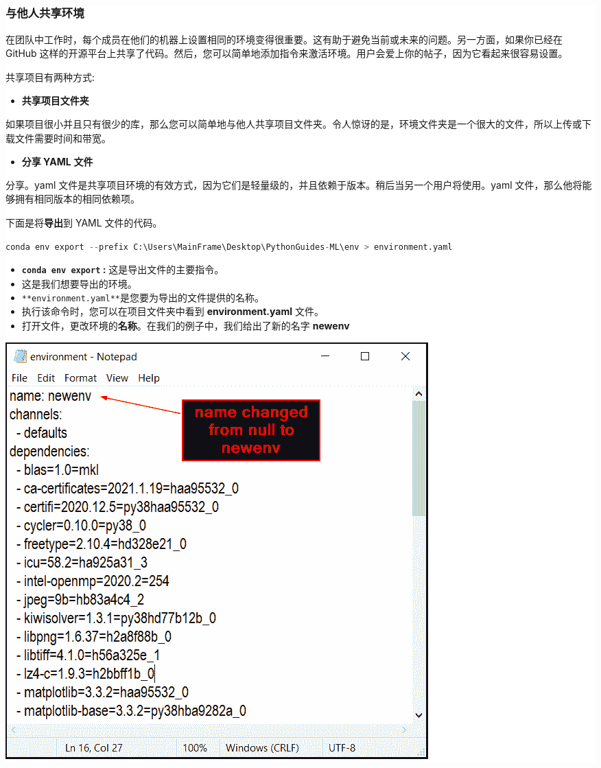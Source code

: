 ### 与他人共享环境

在团队中工作时，每个成员在他们的机器上设置相同的环境变得很重要。这有助于避免当前或未来的问题。另一方面，如果你已经在 GitHub 这样的开源平台上共享了代码。然后，您可以简单地添加指令来激活环境。用户会爱上你的帖子，因为它看起来很容易设置。

共享项目有两种方式:

*   **共享项目文件夹**

如果项目很小并且只有很少的库，那么您可以简单地与他人共享项目文件夹。令人惊讶的是，环境文件夹是一个很大的文件，所以上传或下载文件需要时间和带宽。

*   **分享 YAML** **文件**

分享。yaml 文件是共享项目环境的有效方式，因为它们是轻量级的，并且依赖于版本。稍后当另一个用户将使用。yaml 文件，那么他将能够拥有相同版本的相同依赖项。

下面是将**导出**到 YAML 文件的代码。

```py
conda env export --prefix C:\Users\MainFrame\Desktop\PythonGuides-ML\env > environment.yaml
```

*   **`conda env export` :** 这是导出文件的主要指令。
*   这是我们想要导出的环境。
*   `**environment.yaml**`是您要为导出的文件提供的名称。
*   执行该命令时，您可以在项目文件夹中看到 **environment.yaml** 文件。
*   打开文件，更改环境的**名称**。在我们的例子中，我们给出了新的名字 **newenv**

![python machine learning importing environment](img/21d08cfa5db468ca3ed89a0f9c6c2177.png "python machine learning importing environment")
